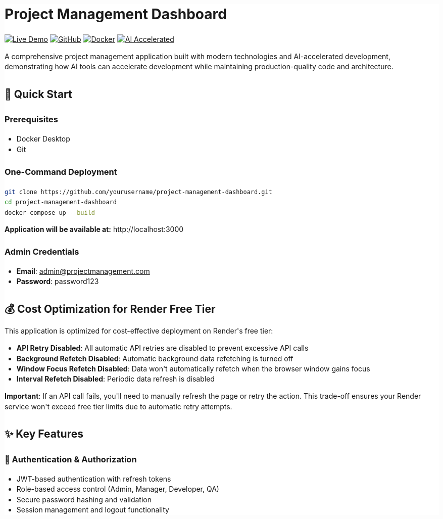 # Project Management Dashboard

[![Live Demo](https://img.shields.io/badge/Live%20Demo-Available-brightgreen)](http://localhost:3000)
[![GitHub](https://img.shields.io/badge/GitHub-Repository-blue)](https://github.com/yourusername/project-management-dashboard)
[![Docker](https://img.shields.io/badge/Docker-Ready-blue)](./DOCKER_DEPLOYMENT.md)
[![AI Accelerated](https://img.shields.io/badge/AI%20Accelerated-2.5x%20Faster-orange)](./AI_PROMPT_LIBRARY.md)

A comprehensive project management application built with modern technologies and AI-accelerated development, demonstrating how AI tools can accelerate development while maintaining production-quality code and architecture.

## 🚀 Quick Start

### Prerequisites
- Docker Desktop
- Git

### One-Command Deployment
```bash
git clone https://github.com/yourusername/project-management-dashboard.git
cd project-management-dashboard
docker-compose up --build
```

**Application will be available at:** http://localhost:3000

### Admin Credentials
- **Email**: admin@projectmanagement.com
- **Password**: password123

## 💰 Cost Optimization for Render Free Tier

This application is optimized for cost-effective deployment on Render's free tier:

- **API Retry Disabled**: All automatic API retries are disabled to prevent excessive API calls
- **Background Refetch Disabled**: Automatic background data refetching is turned off
- **Window Focus Refetch Disabled**: Data won't automatically refetch when the browser window gains focus
- **Interval Refetch Disabled**: Periodic data refresh is disabled

**Important**: If an API call fails, you'll need to manually refresh the page or retry the action. This trade-off ensures your Render service won't exceed free tier limits due to automatic retry attempts.

## ✨ Key Features

### 🔐 Authentication & Authorization
- JWT-based authentication with refresh tokens
- Role-based access control (Admin, Manager, Developer, QA)
- Secure password hashing and validation
- Session management and logout functionality

